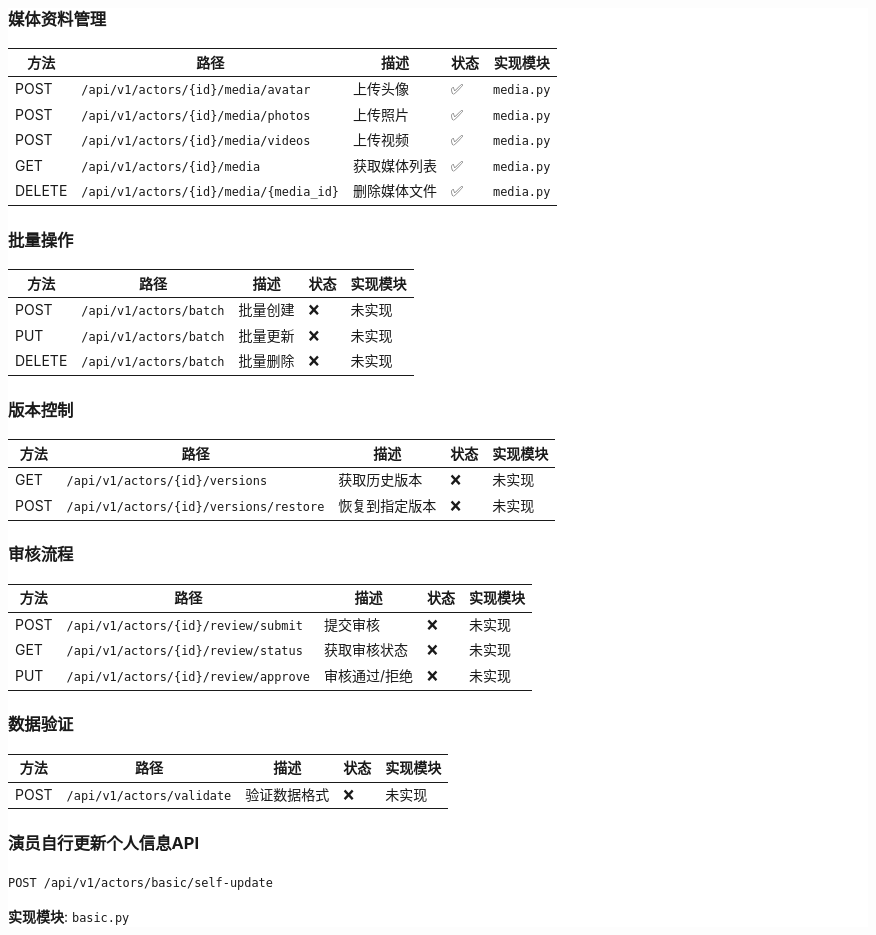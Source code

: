 ### 媒体资料管理
| 方法 | 路径 | 描述 | 状态 | 实现模块 |
|------|------|------|------|----------|
| POST | `/api/v1/actors/{id}/media/avatar` | 上传头像 | ✅  | `media.py` |
| POST | `/api/v1/actors/{id}/media/photos` | 上传照片 | ✅  | `media.py` |
| POST | `/api/v1/actors/{id}/media/videos` | 上传视频 | ✅  | `media.py` |
| GET | `/api/v1/actors/{id}/media` | 获取媒体列表 | ✅  | `media.py` |
| DELETE | `/api/v1/actors/{id}/media/{media_id}` | 删除媒体文件 | ✅  | `media.py` |

### 批量操作
| 方法 | 路径 | 描述 | 状态 | 实现模块 |
|------|------|------|------|----------|
| POST | `/api/v1/actors/batch` | 批量创建 | ❌ | 未实现 |
| PUT | `/api/v1/actors/batch` | 批量更新 | ❌ | 未实现 |
| DELETE | `/api/v1/actors/batch` | 批量删除 | ❌ | 未实现 |

### 版本控制
| 方法 | 路径 | 描述 | 状态 | 实现模块 |
|------|------|------|------|----------|
| GET | `/api/v1/actors/{id}/versions` | 获取历史版本 | ❌ | 未实现 |
| POST | `/api/v1/actors/{id}/versions/restore` | 恢复到指定版本 | ❌ | 未实现 |

### 审核流程
| 方法 | 路径 | 描述 | 状态 | 实现模块 |
|------|------|------|------|----------|
| POST | `/api/v1/actors/{id}/review/submit` | 提交审核 | ❌ | 未实现 |
| GET | `/api/v1/actors/{id}/review/status` | 获取审核状态 | ❌ | 未实现 |
| PUT | `/api/v1/actors/{id}/review/approve` | 审核通过/拒绝 | ❌ | 未实现 |

### 数据验证
| 方法 | 路径 | 描述 | 状态 | 实现模块 |
|------|------|------|------|----------|
| POST | `/api/v1/actors/validate` | 验证数据格式 | ❌ | 未实现 |

### 演员自行更新个人信息API

```
POST /api/v1/actors/basic/self-update
```

**实现模块**: `basic.py`
